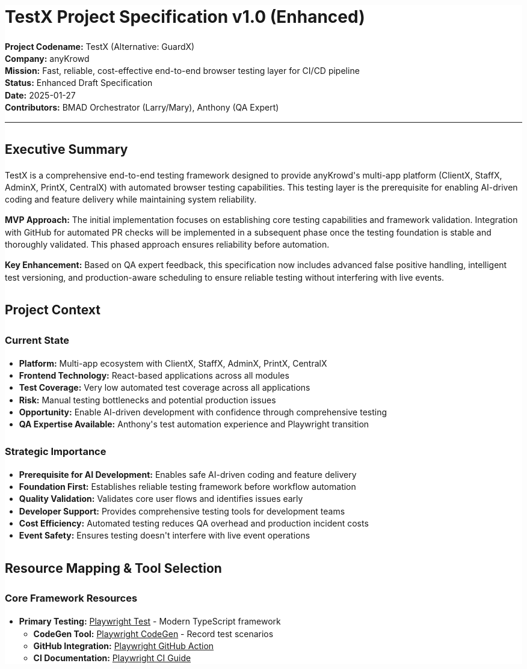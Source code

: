 # TestX Project Specification v1.0 (Enhanced)
**Project Codename:** TestX (Alternative: GuardX)  
**Company:** anyKrowd  
**Mission:** Fast, reliable, cost-effective end-to-end browser testing layer for CI/CD pipeline  
**Status:** Enhanced Draft Specification  
**Date:** 2025-01-27  
**Contributors:** BMAD Orchestrator (Larry/Mary), Anthony (QA Expert)

---

## Executive Summary

TestX is a comprehensive end-to-end testing framework designed to provide anyKrowd's multi-app platform (ClientX, StaffX, AdminX, PrintX, CentralX) with automated browser testing capabilities. This testing layer is the prerequisite for enabling AI-driven coding and feature delivery while maintaining system reliability.

**MVP Approach:** The initial implementation focuses on establishing core testing capabilities and framework validation. Integration with GitHub for automated PR checks will be implemented in a subsequent phase once the testing foundation is stable and thoroughly validated. This phased approach ensures reliability before automation.

**Key Enhancement:** Based on QA expert feedback, this specification now includes advanced false positive handling, intelligent test versioning, and production-aware scheduling to ensure reliable testing without interfering with live events.

## Project Context

### Current State
- **Platform:** Multi-app ecosystem with ClientX, StaffX, AdminX, PrintX, CentralX
- **Frontend Technology:** React-based applications across all modules
- **Test Coverage:** Very low automated test coverage across all applications
- **Risk:** Manual testing bottlenecks and potential production issues
- **Opportunity:** Enable AI-driven development with confidence through comprehensive testing
- **QA Expertise Available:** Anthony's test automation experience and Playwright transition

### Strategic Importance
- **Prerequisite for AI Development:** Enables safe AI-driven coding and feature delivery
- **Foundation First:** Establishes reliable testing framework before workflow automation
- **Quality Validation:** Validates core user flows and identifies issues early
- **Developer Support:** Provides comprehensive testing tools for development teams
- **Cost Efficiency:** Automated testing reduces QA overhead and production incident costs
- **Event Safety:** Ensures testing doesn't interfere with live event operations

## Resource Mapping & Tool Selection

### Core Framework Resources
- **Primary Testing:** [Playwright Test](https://playwright.dev/) - Modern TypeScript framework
  - **CodeGen Tool:** [Playwright CodeGen](https://playwright.dev/docs/codegen) - Record test scenarios
  - **GitHub Integration:** [Playwright GitHub Action](https://github.com/microsoft/playwright-github-action)
  - **CI Documentation:** [Playwright CI Guide](https://playwright.dev/docs/ci-intro)

